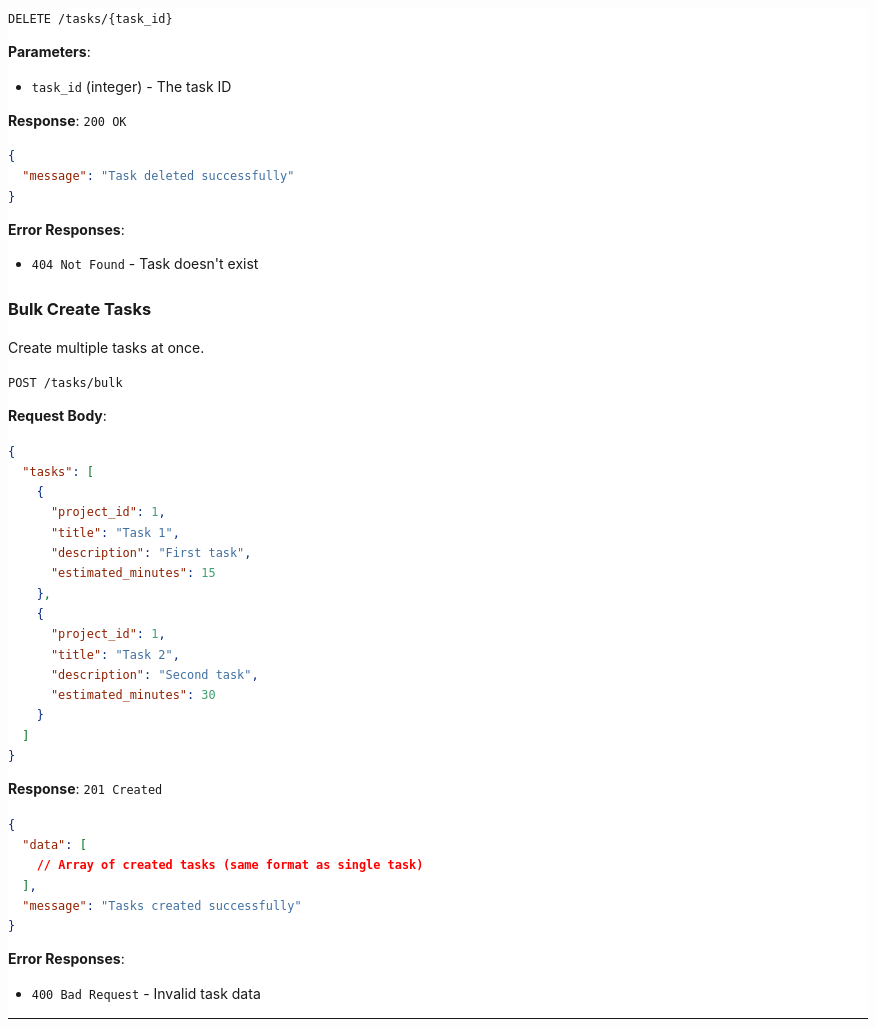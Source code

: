 ```http
DELETE /tasks/{task_id}
```

**Parameters**:
- `task_id` (integer) - The task ID

**Response**: `200 OK`
```json
{
  "message": "Task deleted successfully"
}
```

**Error Responses**:
- `404 Not Found` - Task doesn't exist

### Bulk Create Tasks
Create multiple tasks at once.

```http
POST /tasks/bulk
```

**Request Body**:
```json
{
  "tasks": [
    {
      "project_id": 1,
      "title": "Task 1",
      "description": "First task",
      "estimated_minutes": 15
    },
    {
      "project_id": 1,
      "title": "Task 2", 
      "description": "Second task",
      "estimated_minutes": 30
    }
  ]
}
```

**Response**: `201 Created`
```json
{
  "data": [
    // Array of created tasks (same format as single task)
  ],
  "message": "Tasks created successfully"
}
```

**Error Responses**:
- `400 Bad Request` - Invalid task data

---